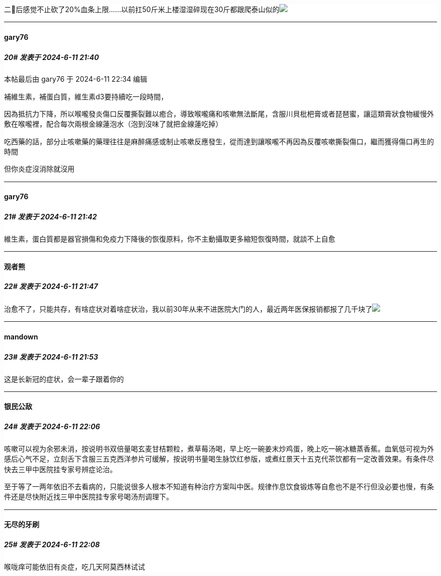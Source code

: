 二🐏后感觉不止砍了20%血条上限……以前扛50斤米上楼湿湿碎现在30斤都跟爬泰山似的<img src="https://static.saraba1st.com/image/smiley/face2017/152.png" referrerpolicy="no-referrer">

*****

####  gary76  
##### 20#       发表于 2024-6-11 21:40

 本帖最后由 gary76 于 2024-6-11 22:34 编辑 

補維生素，補蛋白質，維生素d3要持續吃一段時間，

因為抵抗力下降，所以喉嚨發炎傷口反覆撕裂難以癒合，導致喉嚨痛和咳嗽無法斷尾，含服川貝枇杷膏或者琵琶蜜，讓這類膏狀食物緩慢外敷在喉嚨裡，配合每次兩根金線蓮泡水（泡到沒味了就把金線蓮吃掉）

吃西藥的話，部分止咳嗽藥的藥理往往是麻醉痛感或制止咳嗽反應發生，從而達到讓喉嚨不再因為反覆咳嗽撕裂傷口，繼而獲得傷口再生的時間

但你炎症沒消除就沒用

*****

####  gary76  
##### 21#       发表于 2024-6-11 21:42

維生素，蛋白質都是器官損傷和免疫力下降後的恢復原料，你不主動攝取更多縮短恢復時間，就談不上自愈

*****

####  观者熊  
##### 22#       发表于 2024-6-11 21:47

治愈不了，只能共存，有啥症状对着啥症状治，我以前30年从来不进医院大门的人，最近两年医保报销都报了几千块了<img src="https://static.saraba1st.com/image/smiley/face/149.gif" referrerpolicy="no-referrer">

*****

####  mandown  
##### 23#       发表于 2024-6-11 21:53

这是长新冠的症状，会一辈子跟着你的

*****

####  银民公敌  
##### 24#       发表于 2024-6-11 22:06

咳嗽可以视为余邪未消，按说明书双倍量喝玄麦甘桔颗粒，煮草莓汤喝，早上吃一碗姜末炒鸡蛋，晚上吃一碗冰糖蒸香蕉。血氧低可视为外感后心气不足，立刻舌下含服三五克西洋参片可缓解，按说明书量喝生脉饮红参版，或煮红景天十五克代茶饮都有一定改善效果。有条件尽快去三甲中医院挂专家号辨症论治。

至于等了一两年依旧不去看病的，只能说很多人根本不知道有种治疗方案叫中医。规律作息饮食锻炼等自愈也不是不行但没必要也慢，有条件还是尽快附近找三甲中医院挂专家号喝汤剂调理下。

*****

####  无尽的牙刷  
##### 25#       发表于 2024-6-11 22:08

喉咙痒可能依旧有炎症，吃几天阿莫西林试试
